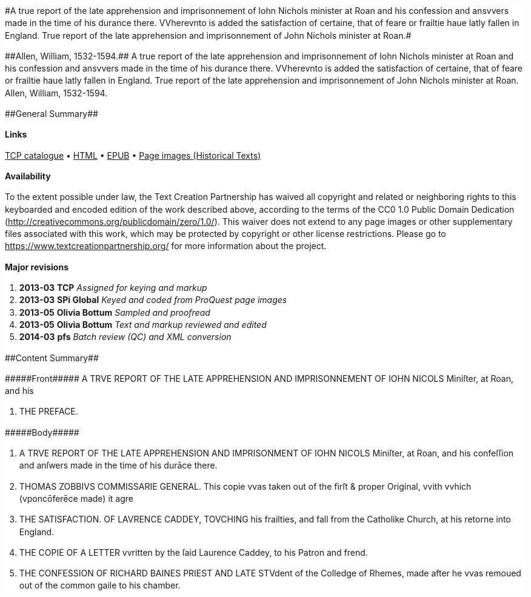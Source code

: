 #A true report of the late apprehension and imprisonnement of Iohn Nichols minister at Roan and his confession and ansvvers made in the time of his durance there. VVherevnto is added the satisfaction of certaine, that of feare or frailtie haue latly fallen in England. True report of the late apprehension and imprisonnement of John Nichols minister at Roan.#

##Allen, William, 1532-1594.##
A true report of the late apprehension and imprisonnement of Iohn Nichols minister at Roan and his confession and ansvvers made in the time of his durance there. VVherevnto is added the satisfaction of certaine, that of feare or frailtie haue latly fallen in England.
True report of the late apprehension and imprisonnement of John Nichols minister at Roan.
Allen, William, 1532-1594.

##General Summary##

**Links**

[TCP catalogue](http://www.ota.ox.ac.uk/tcp/)  • 
[HTML](http://tei.it.ox.ac.uk/tcp/Texts-HTML/free/A08/A08200.html)  • 
[EPUB](http://tei.it.ox.ac.uk/tcp/Texts-EPUB/free/A08/A08200.epub) • 
[Page images (Historical Texts)](https://historicaltexts.jisc.ac.uk/eebo-99840876e)

**Availability**

To the extent possible under law, the Text Creation Partnership has waived all copyright and related or neighboring rights to this keyboarded and encoded edition of the work described above, according to the terms of the CC0 1.0 Public Domain Dedication (http://creativecommons.org/publicdomain/zero/1.0/). This waiver does not extend to any page images or other supplementary files associated with this work, which may be protected by copyright or other license restrictions. Please go to https://www.textcreationpartnership.org/ for more information about the project.

**Major revisions**

1. __2013-03__ __TCP__ *Assigned for keying and markup*
1. __2013-03__ __SPi Global__ *Keyed and coded from ProQuest page images*
1. __2013-05__ __Olivia Bottum__ *Sampled and proofread*
1. __2013-05__ __Olivia Bottum__ *Text and markup reviewed and edited*
1. __2014-03__ __pfs__ *Batch review (QC) and XML conversion*

##Content Summary##

#####Front#####
A TRVE REPORT OF THE LATE APPREHENSION AND IMPRISONNEMENT OF IOHN NICOLS Miniſter, at Roan, and his 
1. THE PREFACE.

#####Body#####

1. A TRVE REPORT OF THE LATE APPREHENSION AND IMPRISONMENT OF IOHN NICOLS Miniſter, at Roan, and his confeſſion and anſwers made in the time of his durāce there.

1. THOMAS ZOBBIVS COMMISSARIE GENERAL.
This copie vvas taken out of the
firſt & proper Original, vvith vvhich (vponcōferēce made) it agre
1. THE SATISFACTION. OF LAVRENCE CADDEY, TOVCHING his frailties, and fall from the Catholike Church, at his retorne into England.

1. THE COPIE OF A LETTER vvritten by the ſaid Laurence Caddey, to his Patron and frend.

1. THE CONFESSION OF RICHARD BAINES PRIEST AND LATE STVdent of the Colledge of Rhemes, made after he vvas remoued out of the common gaile to his chamber.
